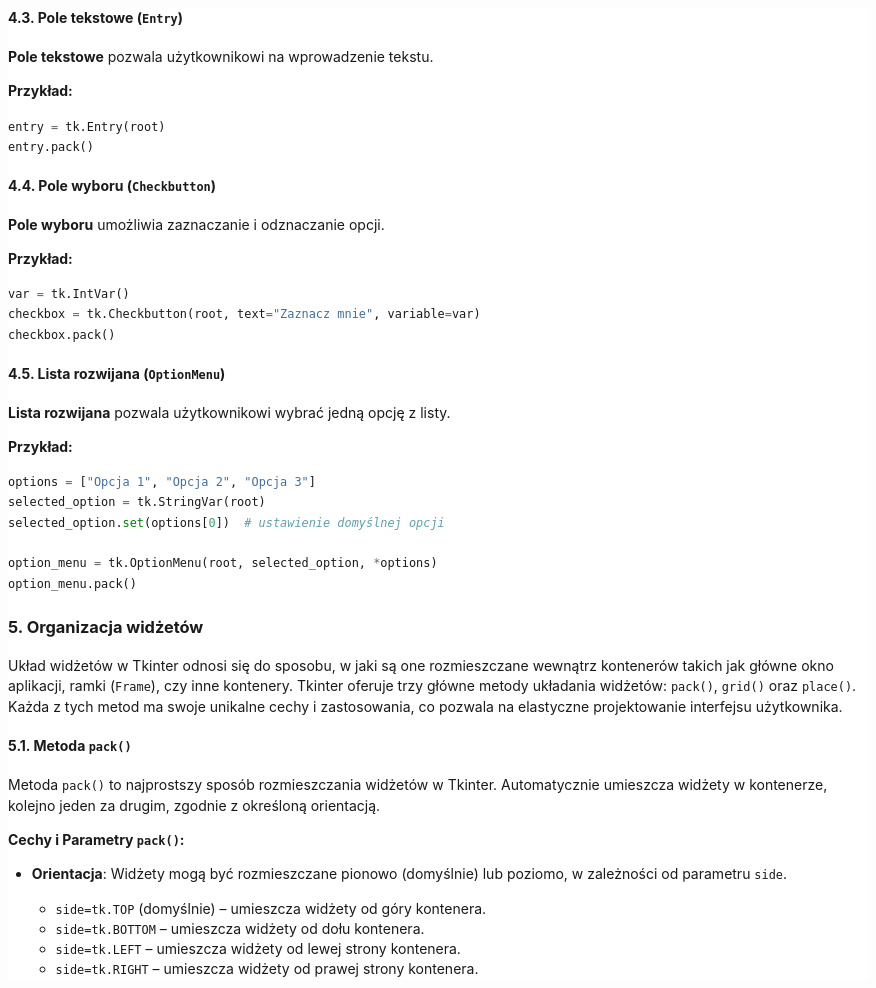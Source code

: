 #### 4.3. Pole tekstowe (`Entry`)

**Pole tekstowe** pozwala użytkownikowi na wprowadzenie tekstu.

**Przykład:**

```python
entry = tk.Entry(root)
entry.pack()
```

#### 4.4. Pole wyboru (`Checkbutton`)

**Pole wyboru** umożliwia zaznaczanie i odznaczanie opcji.

**Przykład:**

```python
var = tk.IntVar()
checkbox = tk.Checkbutton(root, text="Zaznacz mnie", variable=var)
checkbox.pack()
```

#### 4.5. Lista rozwijana (`OptionMenu`)

**Lista rozwijana** pozwala użytkownikowi wybrać jedną opcję z listy.

**Przykład:**

```python
options = ["Opcja 1", "Opcja 2", "Opcja 3"]
selected_option = tk.StringVar(root)
selected_option.set(options[0])  # ustawienie domyślnej opcji

option_menu = tk.OptionMenu(root, selected_option, *options)
option_menu.pack()
```

### 5. Organizacja widżetów

Układ widżetów w Tkinter odnosi się do sposobu, w jaki są one rozmieszczane wewnątrz kontenerów takich jak główne okno aplikacji, ramki (`Frame`), czy inne kontenery. Tkinter oferuje trzy główne metody układania widżetów: `pack()`, `grid()` oraz `place()`. Każda z tych metod ma swoje unikalne cechy i zastosowania, co pozwala na elastyczne projektowanie interfejsu użytkownika.

#### 5.1. Metoda `pack()`

Metoda `pack()` to najprostszy sposób rozmieszczania widżetów w Tkinter. Automatycznie umieszcza widżety w kontenerze, kolejno jeden za drugim, zgodnie z określoną orientacją.

**Cechy i Parametry `pack()`:**

- **Orientacja**: Widżety mogą być rozmieszczane pionowo (domyślnie) lub poziomo, w zależności od parametru `side`.

  - `side=tk.TOP` (domyślnie) – umieszcza widżety od góry kontenera.
  - `side=tk.BOTTOM` – umieszcza widżety od dołu kontenera.
  - `side=tk.LEFT` – umieszcza widżety od lewej strony kontenera.
  - `side=tk.RIGHT` – umieszcza widżety od prawej strony kontenera.
